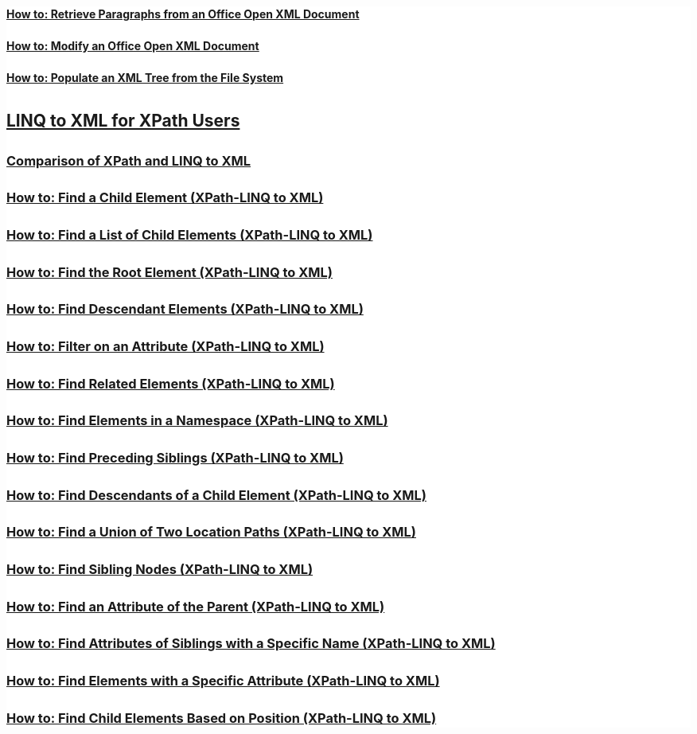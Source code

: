 #### [How to: Retrieve Paragraphs from an Office Open XML Document](how-to-retrieve-paragraphs-from-an-office-open-xml-document.md)
#### [How to: Modify an Office Open XML Document](how-to-modify-an-office-open-xml-document.md)
#### [How to: Populate an XML Tree from the File System](how-to-populate-an-xml-tree-from-the-file-system.md)
## [LINQ to XML for XPath Users](linq-to-xml-for-xpath-users.md)
### [Comparison of XPath and LINQ to XML](comparison-of-xpath-and-linq-to-xml.md)
### [How to: Find a Child Element (XPath-LINQ to XML)](how-to-find-a-child-element-xpath-linq-to-xml.md)
### [How to: Find a List of Child Elements (XPath-LINQ to XML)](how-to-find-a-list-of-child-elements-xpath-linq-to-xml.md)
### [How to: Find the Root Element (XPath-LINQ to XML)](how-to-find-the-root-element-xpath-linq-to-xml.md)
### [How to: Find Descendant Elements (XPath-LINQ to XML)](how-to-find-descendant-elements-xpath-linq-to-xml.md)
### [How to: Filter on an Attribute (XPath-LINQ to XML)](how-to-filter-on-an-attribute-xpath-linq-to-xml.md)
### [How to: Find Related Elements (XPath-LINQ to XML)](how-to-find-related-elements-xpath-linq-to-xml.md)
### [How to: Find Elements in a Namespace (XPath-LINQ to XML)](how-to-find-elements-in-a-namespace.md)
### [How to: Find Preceding Siblings (XPath-LINQ to XML)](how-to-find-preceding-siblings-xpath-linq-to-xml.md)
### [How to: Find Descendants of a Child Element (XPath-LINQ to XML)](how-to-find-descendants-of-a-child-element-xpath-linq-to-xml.md)
### [How to: Find a Union of Two Location Paths (XPath-LINQ to XML)](how-to-find-a-union-of-two-location-paths-xpath.md)
### [How to: Find Sibling Nodes (XPath-LINQ to XML)](how-to-find-sibling-nodes-xpath-linq-to-xml.md)
### [How to: Find an Attribute of the Parent (XPath-LINQ to XML)](how-to-find-an-attribute-of-the-parent-xpath-linq-to-xml.md)
### [How to: Find Attributes of Siblings with a Specific Name (XPath-LINQ to XML)](how-to-find-attributes-of-siblings-with-a-specific-name.md)
### [How to: Find Elements with a Specific Attribute (XPath-LINQ to XML)](how-to-find-elements-with-a-specific-attribute.md)
### [How to: Find Child Elements Based on Position (XPath-LINQ to XML)](how-to-find-child-elements-based-on-position.md)